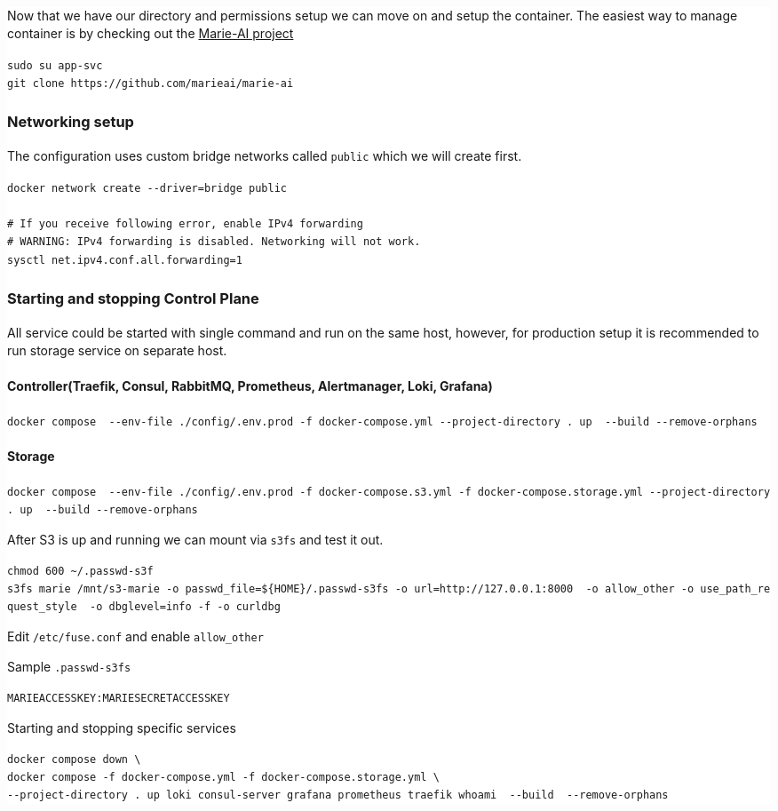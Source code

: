 Now that we have our directory and permissions setup we can move on and setup the container.
The easiest way to manage container is by checking out the [Marie-AI project](https://github.com/gregbugaj/marie-ai.git)

```shell
sudo su app-svc
git clone https://github.com/marieai/marie-ai
```

### Networking setup
The configuration uses custom bridge networks called `public` which we will create first.

```shell
docker network create --driver=bridge public

# If you receive following error, enable IPv4 forwarding
# WARNING: IPv4 forwarding is disabled. Networking will not work.
sysctl net.ipv4.conf.all.forwarding=1
```

### Starting and stopping Control Plane
All service could be started with single command and run on the same host, however, for production setup it is recommended to run storage service on separate host.

#### Controller(Traefik, Consul, RabbitMQ, Prometheus, Alertmanager, Loki, Grafana) 

```shell
docker compose  --env-file ./config/.env.prod -f docker-compose.yml --project-directory . up  --build --remove-orphans
```

#### Storage
```shell
docker compose  --env-file ./config/.env.prod -f docker-compose.s3.yml -f docker-compose.storage.yml --project-directory . up  --build --remove-orphans
```
After S3 is up and running we can mount via `s3fs` and test it out.

```shell
chmod 600 ~/.passwd-s3f
s3fs marie /mnt/s3-marie -o passwd_file=${HOME}/.passwd-s3fs -o url=http://127.0.0.1:8000  -o allow_other -o use_path_request_style  -o dbglevel=info -f -o curldbg
```
Edit `/etc/fuse.conf` and enable `allow_other`

Sample `.passwd-s3fs`
```text
MARIEACCESSKEY:MARIESECRETACCESSKEY
```

Starting and stopping specific services
```shell
docker compose down \ 
docker compose -f docker-compose.yml -f docker-compose.storage.yml \
--project-directory . up loki consul-server grafana prometheus traefik whoami  --build  --remove-orphans
```
